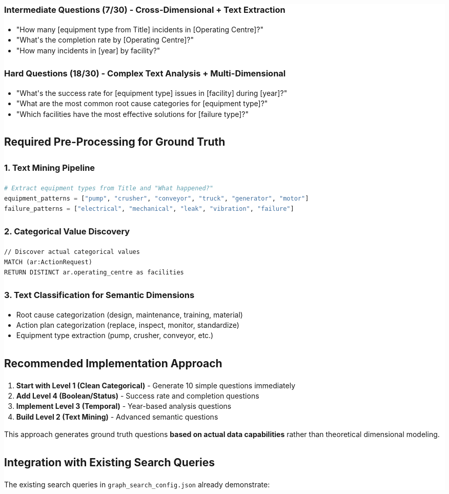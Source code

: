 ### Intermediate Questions (7/30) - Cross-Dimensional + Text Extraction

- "How many [equipment type from Title] incidents in [Operating Centre]?"
- "What's the completion rate by [Operating Centre]?"
- "How many incidents in [year] by facility?"

### Hard Questions (18/30) - Complex Text Analysis + Multi-Dimensional

- "What's the success rate for [equipment type] issues in [facility] during [year]?"
- "What are the most common root cause categories for [equipment type]?"
- "Which facilities have the most effective solutions for [failure type]?"

## Required Pre-Processing for Ground Truth

### 1. Text Mining Pipeline

```python
# Extract equipment types from Title and "What happened?"
equipment_patterns = ["pump", "crusher", "conveyor", "truck", "generator", "motor"]
failure_patterns = ["electrical", "mechanical", "leak", "vibration", "failure"]
```

### 2. Categorical Value Discovery

```cypher
// Discover actual categorical values
MATCH (ar:ActionRequest)
RETURN DISTINCT ar.operating_centre as facilities
```

### 3. Text Classification for Semantic Dimensions

- Root cause categorization (design, maintenance, training, material)
- Action plan categorization (replace, inspect, monitor, standardize)
- Equipment type extraction (pump, crusher, conveyor, etc.)

## Recommended Implementation Approach

1. **Start with Level 1 (Clean Categorical)** - Generate 10 simple questions immediately
2. **Add Level 4 (Boolean/Status)** - Success rate and completion questions
3. **Implement Level 3 (Temporal)** - Year-based analysis questions
4. **Build Level 2 (Text Mining)** - Advanced semantic questions

This approach generates ground truth questions **based on actual data capabilities** rather than theoretical dimensional modeling.

## Integration with Existing Search Queries

The existing search queries in `graph_search_config.json` already demonstrate:
